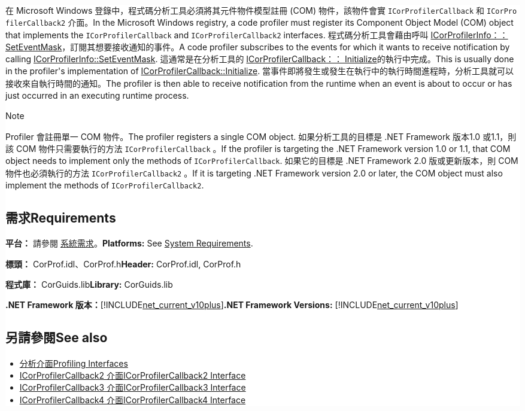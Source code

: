  <span data-ttu-id="0cd7d-254">在 Microsoft Windows 登錄中，程式碼分析工具必須將其元件物件模型註冊 (COM) 物件，該物件會實 `ICorProfilerCallback` 和 `ICorProfilerCallback2` 介面。</span><span class="sxs-lookup"><span data-stu-id="0cd7d-254">In the Microsoft Windows registry, a code profiler must register its Component Object Model (COM) object that implements the `ICorProfilerCallback` and `ICorProfilerCallback2` interfaces.</span></span> <span data-ttu-id="0cd7d-255">程式碼分析工具會藉由呼叫 [ICorProfilerInfo：： SetEventMask](icorprofilerinfo-seteventmask-method.md)，訂閱其想要接收通知的事件。</span><span class="sxs-lookup"><span data-stu-id="0cd7d-255">A code profiler subscribes to the events for which it wants to receive notification by calling [ICorProfilerInfo::SetEventMask](icorprofilerinfo-seteventmask-method.md).</span></span> <span data-ttu-id="0cd7d-256">這通常是在分析工具的 [ICorProfilerCallback：： Initialize](icorprofilercallback-initialize-method.md)的執行中完成。</span><span class="sxs-lookup"><span data-stu-id="0cd7d-256">This is usually done in the profiler's implementation of [ICorProfilerCallback::Initialize](icorprofilercallback-initialize-method.md).</span></span> <span data-ttu-id="0cd7d-257">當事件即將發生或發生在執行中的執行時間進程時，分析工具就可以接收來自執行時間的通知。</span><span class="sxs-lookup"><span data-stu-id="0cd7d-257">The profiler is then able to receive notification from the runtime when an event is about to occur or has just occurred in an executing runtime process.</span></span>  
  
> [!NOTE]
> <span data-ttu-id="0cd7d-258">Profiler 會註冊單一 COM 物件。</span><span class="sxs-lookup"><span data-stu-id="0cd7d-258">The profiler registers a single COM object.</span></span> <span data-ttu-id="0cd7d-259">如果分析工具的目標是 .NET Framework 版本1.0 或1.1，則該 COM 物件只需要執行的方法 `ICorProfilerCallback` 。</span><span class="sxs-lookup"><span data-stu-id="0cd7d-259">If the profiler is targeting the .NET Framework version 1.0 or 1.1, that COM object needs to implement only the methods of `ICorProfilerCallback`.</span></span> <span data-ttu-id="0cd7d-260">如果它的目標是 .NET Framework 2.0 版或更新版本，則 COM 物件也必須執行的方法 `ICorProfilerCallback2` 。</span><span class="sxs-lookup"><span data-stu-id="0cd7d-260">If it is targeting .NET Framework version 2.0 or later, the COM object must also implement the methods of `ICorProfilerCallback2`.</span></span>  
  
## <a name="requirements"></a><span data-ttu-id="0cd7d-261">需求</span><span class="sxs-lookup"><span data-stu-id="0cd7d-261">Requirements</span></span>  

 <span data-ttu-id="0cd7d-262">**平台：** 請參閱 [系統需求](../../get-started/system-requirements.md)。</span><span class="sxs-lookup"><span data-stu-id="0cd7d-262">**Platforms:** See [System Requirements](../../get-started/system-requirements.md).</span></span>  
  
 <span data-ttu-id="0cd7d-263">**標頭：** CorProf.idl、CorProf.h</span><span class="sxs-lookup"><span data-stu-id="0cd7d-263">**Header:** CorProf.idl, CorProf.h</span></span>  
  
 <span data-ttu-id="0cd7d-264">**程式庫：** CorGuids.lib</span><span class="sxs-lookup"><span data-stu-id="0cd7d-264">**Library:** CorGuids.lib</span></span>  
  
 <span data-ttu-id="0cd7d-265">**.NET Framework 版本：**[!INCLUDE[net_current_v10plus](../../../../includes/net-current-v10plus-md.md)]</span><span class="sxs-lookup"><span data-stu-id="0cd7d-265">**.NET Framework Versions:** [!INCLUDE[net_current_v10plus](../../../../includes/net-current-v10plus-md.md)]</span></span>  
  
## <a name="see-also"></a><span data-ttu-id="0cd7d-266">另請參閱</span><span class="sxs-lookup"><span data-stu-id="0cd7d-266">See also</span></span>

- [<span data-ttu-id="0cd7d-267">分析介面</span><span class="sxs-lookup"><span data-stu-id="0cd7d-267">Profiling Interfaces</span></span>](profiling-interfaces.md)
- [<span data-ttu-id="0cd7d-268">ICorProfilerCallback2 介面</span><span class="sxs-lookup"><span data-stu-id="0cd7d-268">ICorProfilerCallback2 Interface</span></span>](icorprofilercallback2-interface.md)
- [<span data-ttu-id="0cd7d-269">ICorProfilerCallback3 介面</span><span class="sxs-lookup"><span data-stu-id="0cd7d-269">ICorProfilerCallback3 Interface</span></span>](icorprofilercallback3-interface.md)
- [<span data-ttu-id="0cd7d-270">ICorProfilerCallback4 介面</span><span class="sxs-lookup"><span data-stu-id="0cd7d-270">ICorProfilerCallback4 Interface</span></span>](icorprofilercallback4-interface.md)
